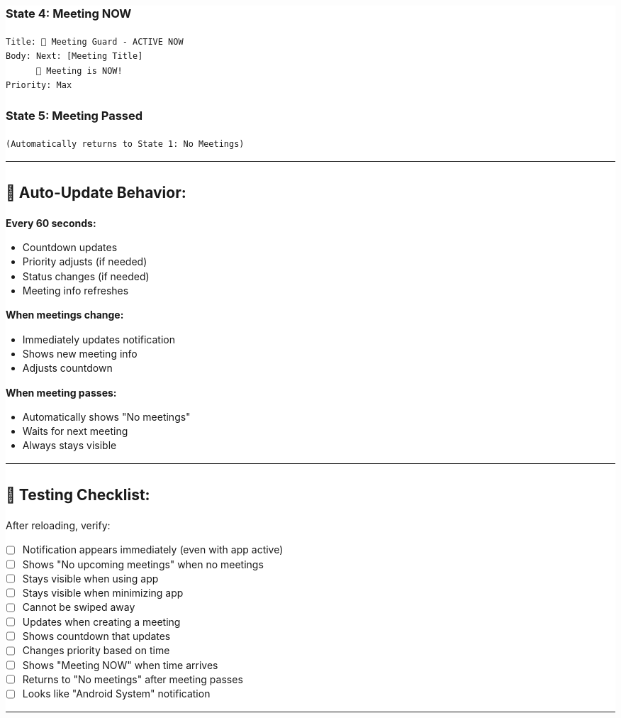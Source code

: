 ### **State 4: Meeting NOW**
```
Title: 🔴 Meeting Guard - ACTIVE NOW
Body: Next: [Meeting Title]
      🔴 Meeting is NOW!
Priority: Max
```

### **State 5: Meeting Passed**
```
(Automatically returns to State 1: No Meetings)
```

---

## 🔄 **Auto-Update Behavior:**

**Every 60 seconds:**
- Countdown updates
- Priority adjusts (if needed)
- Status changes (if needed)
- Meeting info refreshes

**When meetings change:**
- Immediately updates notification
- Shows new meeting info
- Adjusts countdown

**When meeting passes:**
- Automatically shows "No meetings"
- Waits for next meeting
- Always stays visible

---

## 🚀 **Testing Checklist:**

After reloading, verify:

- [ ] Notification appears immediately (even with app active)
- [ ] Shows "No upcoming meetings" when no meetings
- [ ] Stays visible when using app
- [ ] Stays visible when minimizing app
- [ ] Cannot be swiped away
- [ ] Updates when creating a meeting
- [ ] Shows countdown that updates
- [ ] Changes priority based on time
- [ ] Shows "Meeting NOW" when time arrives
- [ ] Returns to "No meetings" after meeting passes
- [ ] Looks like "Android System" notification

---
